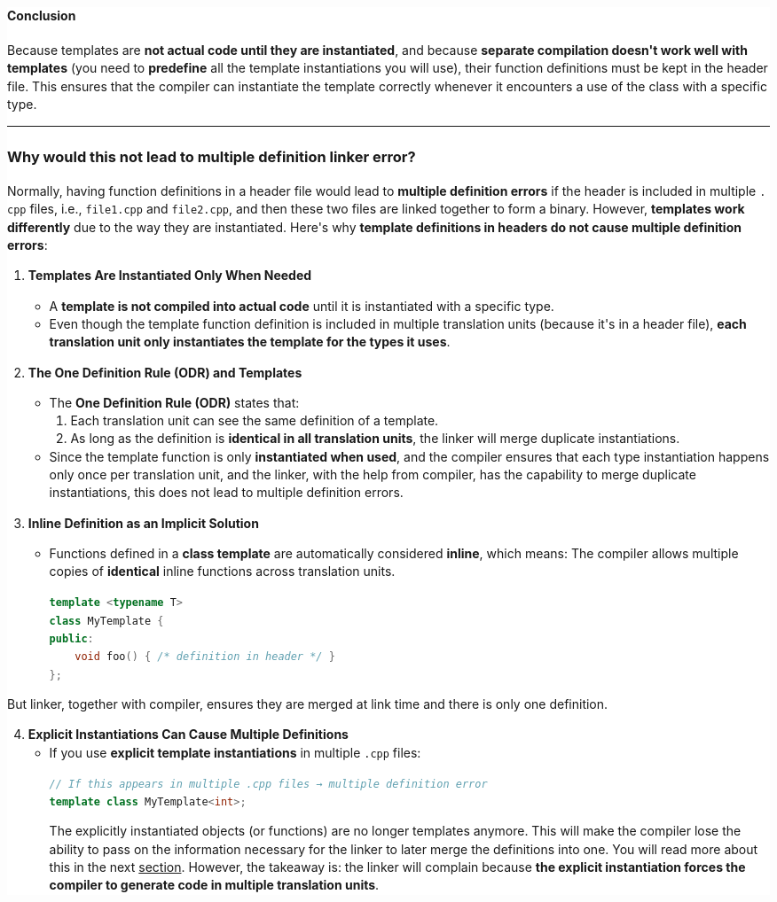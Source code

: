 #### **Conclusion**
Because templates are **not actual code until they are instantiated**, and because **separate compilation doesn't work well with templates** (you need to **predefine** all the template instantiations you will use), their function definitions must be kept in the header file. This ensures that the compiler can instantiate the template correctly whenever it encounters a use of the class with a specific type.

---
### **Why would this not lead to multiple definition linker error?**

Normally, having function definitions in a header file would lead to **multiple definition errors** if the header is included in multiple `.cpp` files, i.e., `file1.cpp` and `file2.cpp`, and then these two files are linked together to form a binary. However, **templates work differently** due to the way they are instantiated. Here's why **template definitions in headers do not cause multiple definition errors**:

1. **Templates Are Instantiated Only When Needed**
   - A **template is not compiled into actual code** until it is instantiated with a specific type.
   - Even though the template function definition is included in multiple translation units (because it's in a header file), **each translation unit only instantiates the template for the types it uses**.

2. **The One Definition Rule (ODR) and Templates**
   - The **One Definition Rule (ODR)** states that:
     1. Each translation unit can see the same definition of a template.
     2. As long as the definition is **identical in all translation units**, the linker will merge duplicate instantiations.
   - Since the template function is only **instantiated when used**, and the compiler ensures that each type instantiation happens only once per translation unit, and the linker, with the help from compiler, has the capability to merge duplicate instantiations, this does not lead to multiple definition errors.

3. **Inline Definition as an Implicit Solution**
   - Functions defined in a **class template** are automatically considered **inline**, which means: The compiler allows multiple copies of **identical** inline functions across translation units.
     ```cpp
     template <typename T>
     class MyTemplate {
     public:
         void foo() { /* definition in header */ }
     };
     ```
But linker, together with compiler, ensures they are merged at link time and there is only one definition.

4. **Explicit Instantiations Can Cause Multiple Definitions**
   - If you use **explicit template instantiations** in multiple `.cpp` files:
     ```cpp
     // If this appears in multiple .cpp files → multiple definition error
     template class MyTemplate<int>; 
     ```
     The explicitly instantiated objects (or functions) are no longer templates anymore. This will make the compiler lose the ability to pass on the information necessary for the linker to later merge the definitions into one. You will read more about this in the next [section](#how-do-linkers-merge-identical-instantiations). However, the takeaway is: the linker will complain because **the explicit instantiation forces the compiler to generate code in multiple translation units**.
